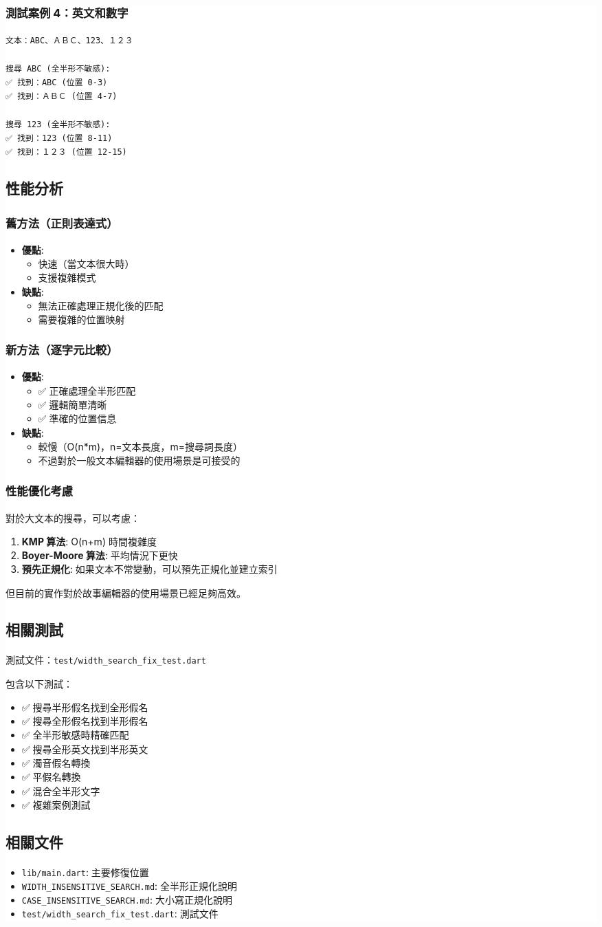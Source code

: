 ### 測試案例 4：英文和數字
```
文本：ABC、ＡＢＣ、123、１２３

搜尋 ABC (全半形不敏感):
✅ 找到：ABC (位置 0-3)
✅ 找到：ＡＢＣ (位置 4-7)

搜尋 123 (全半形不敏感):
✅ 找到：123 (位置 8-11)
✅ 找到：１２３ (位置 12-15)
```

## 性能分析

### 舊方法（正則表達式）
- **優點**: 
  - 快速（當文本很大時）
  - 支援複雜模式
- **缺點**: 
  - 無法正確處理正規化後的匹配
  - 需要複雜的位置映射

### 新方法（逐字元比較）
- **優點**: 
  - ✅ 正確處理全半形匹配
  - ✅ 邏輯簡單清晰
  - ✅ 準確的位置信息
- **缺點**: 
  - 較慢（O(n*m)，n=文本長度，m=搜尋詞長度）
  - 不過對於一般文本編輯器的使用場景是可接受的

### 性能優化考慮

對於大文本的搜尋，可以考慮：
1. **KMP 算法**: O(n+m) 時間複雜度
2. **Boyer-Moore 算法**: 平均情況下更快
3. **預先正規化**: 如果文本不常變動，可以預先正規化並建立索引

但目前的實作對於故事編輯器的使用場景已經足夠高效。

## 相關測試

測試文件：`test/width_search_fix_test.dart`

包含以下測試：
- ✅ 搜尋半形假名找到全形假名
- ✅ 搜尋全形假名找到半形假名
- ✅ 全半形敏感時精確匹配
- ✅ 搜尋全形英文找到半形英文
- ✅ 濁音假名轉換
- ✅ 平假名轉換
- ✅ 混合全半形文字
- ✅ 複雜案例測試

## 相關文件

- `lib/main.dart`: 主要修復位置
- `WIDTH_INSENSITIVE_SEARCH.md`: 全半形正規化說明
- `CASE_INSENSITIVE_SEARCH.md`: 大小寫正規化說明
- `test/width_search_fix_test.dart`: 測試文件
